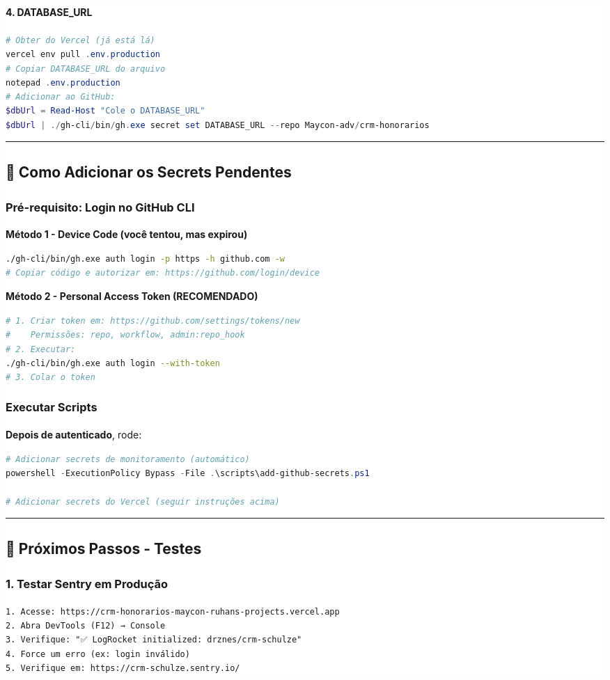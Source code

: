 #### 4. DATABASE_URL
```powershell
# Obter do Vercel (já está lá)
vercel env pull .env.production
# Copiar DATABASE_URL do arquivo
notepad .env.production
# Adicionar ao GitHub:
$dbUrl = Read-Host "Cole o DATABASE_URL"
$dbUrl | ./gh-cli/bin/gh.exe secret set DATABASE_URL --repo Maycon-adv/crm-honorarios
```

---

## 🚀 Como Adicionar os Secrets Pendentes

### Pré-requisito: Login no GitHub CLI

**Método 1 - Device Code (você tentou, mas expirou)**
```bash
./gh-cli/bin/gh.exe auth login -p https -h github.com -w
# Copiar código e autorizar em: https://github.com/login/device
```

**Método 2 - Personal Access Token (RECOMENDADO)**
```bash
# 1. Criar token em: https://github.com/settings/tokens/new
#    Permissões: repo, workflow, admin:repo_hook
# 2. Executar:
./gh-cli/bin/gh.exe auth login --with-token
# 3. Colar o token
```

### Executar Scripts

**Depois de autenticado**, rode:

```powershell
# Adicionar secrets de monitoramento (automático)
powershell -ExecutionPolicy Bypass -File .\scripts\add-github-secrets.ps1

# Adicionar secrets do Vercel (seguir instruções acima)
```

---

## 🧪 Próximos Passos - Testes

### 1. Testar Sentry em Produção
```
1. Acesse: https://crm-honorarios-maycon-ruhans-projects.vercel.app
2. Abra DevTools (F12) → Console
3. Verifique: "✅ LogRocket initialized: drznes/crm-schulze"
4. Force um erro (ex: login inválido)
5. Verifique em: https://crm-schulze.sentry.io/
```
